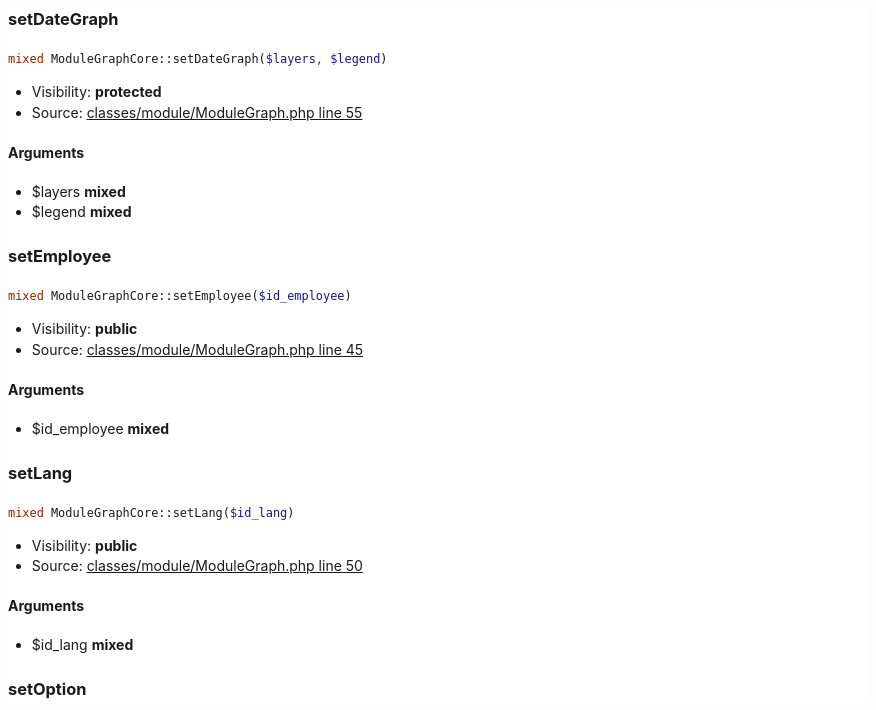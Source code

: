 


### <a name="method-setDateGraph"></a>setDateGraph

```php
mixed ModuleGraphCore::setDateGraph($layers, $legend)
```





* Visibility: **protected**
* Source: [classes/module/ModuleGraph.php line 55](https://github.com/PrestaShop/PrestaShop/blob/1.6.1.1/classes/module/ModuleGraph.php#L55)


#### Arguments
* $layers **mixed**
* $legend **mixed**



### <a name="method-setEmployee"></a>setEmployee

```php
mixed ModuleGraphCore::setEmployee($id_employee)
```





* Visibility: **public**
* Source: [classes/module/ModuleGraph.php line 45](https://github.com/PrestaShop/PrestaShop/blob/1.6.1.1/classes/module/ModuleGraph.php#L45)


#### Arguments
* $id_employee **mixed**



### <a name="method-setLang"></a>setLang

```php
mixed ModuleGraphCore::setLang($id_lang)
```





* Visibility: **public**
* Source: [classes/module/ModuleGraph.php line 50](https://github.com/PrestaShop/PrestaShop/blob/1.6.1.1/classes/module/ModuleGraph.php#L50)


#### Arguments
* $id_lang **mixed**



### <a name="method-setOption"></a>setOption
